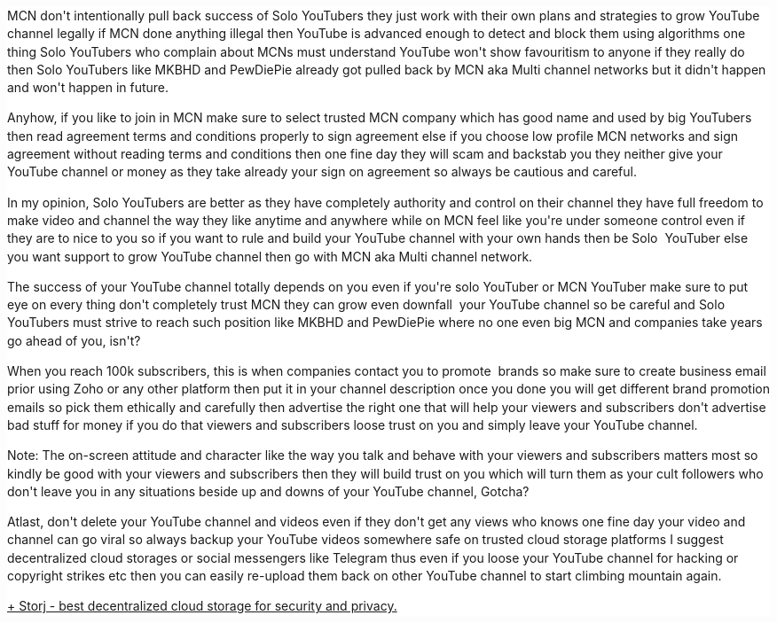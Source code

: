 
MCN don't intentionally pull back success of Solo YouTubers they just work with their own plans and strategies to grow YouTube channel legally if MCN done anything illegal then YouTube is advanced enough to detect and block them using algorithms one thing Solo YouTubers who complain about MCNs must understand YouTube won't show favouritism to anyone if they really do then Solo YouTubers like MKBHD and PewDiePie already got pulled back by MCN aka Multi channel networks but it didn't happen and won't happen in future.

  

Anyhow, if you like to join in MCN make sure to select trusted MCN company which has good name and used by big YouTubers then read agreement terms and conditions properly to sign agreement else if you choose low profile MCN networks and sign agreement without reading terms and conditions then one fine day they will scam and backstab you they neither give your YouTube channel or money as they take already your sign on agreement so always be cautious and careful.

  

In my opinion, Solo YouTubers are better as they have completely authority and control on their channel they have full freedom to make video and channel the way they like anytime and anywhere while on MCN feel like you're under someone control even if they are to nice to you so if you want to rule and build your YouTube channel with your own hands then be Solo  YouTuber else you want support to grow YouTube channel then go with MCN aka Multi channel network.

  

The success of your YouTube channel totally depends on you even if you're solo YouTuber or MCN YouTuber make sure to put eye on every thing don't completely trust MCN they can grow even downfall  your YouTube channel so be careful and Solo YouTubers must strive to reach such position like MKBHD and PewDiePie where no one even big MCN and companies take years go ahead of you, isn't?

  

When you reach 100k subscribers, this is when companies contact you to promote  brands so make sure to create business email prior using Zoho or any other platform then put it in your channel description once you done you will get different brand promotion emails so pick them ethically and carefully then advertise the right one that will help your viewers and subscribers don't advertise bad stuff for money if you do that viewers and subscribers loose trust on you and simply leave your YouTube channel.

  

Note: The on-screen attitude and character like the way you talk and behave with your viewers and subscribers matters most so kindly be good with your viewers and subscribers then they will build trust on you which will turn them as your cult followers who don't leave you in any situations beside up and downs of your YouTube channel, Gotcha?

  

Atlast, don't delete your YouTube channel and videos even if they don't get any views who knows one fine day your video and channel can go viral so always backup your YouTube videos somewhere safe on trusted cloud storage platforms I suggest decentralized cloud storages or social messengers like Telegram thus even if you loose your YouTube channel for hacking or copyright strikes etc then you can easily re-upload them back on other YouTube channel to start climbing mountain again.

  

[\+ Storj - best decentralized cloud storage for security and privacy.](https://www.techtracker.in/2022/04/storj-best-decentralized-cloud-storage.html)

  
